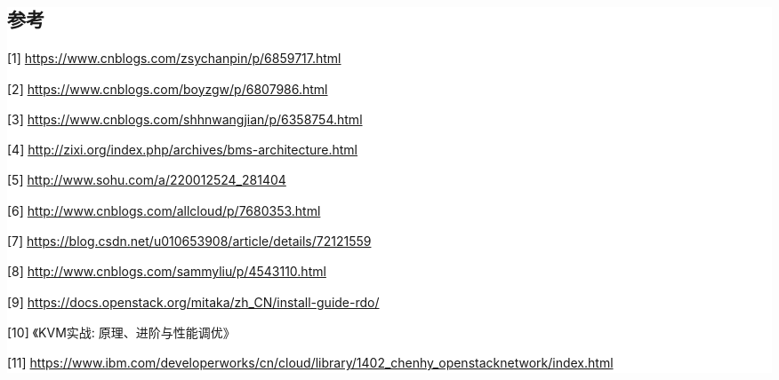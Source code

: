 ## 参考 ##

[1] <https://www.cnblogs.com/zsychanpin/p/6859717.html>

[2] <https://www.cnblogs.com/boyzgw/p/6807986.html>

[3] <https://www.cnblogs.com/shhnwangjian/p/6358754.html>

[4] <http://zixi.org/index.php/archives/bms-architecture.html>

[5] <http://www.sohu.com/a/220012524_281404>

[6] <http://www.cnblogs.com/allcloud/p/7680353.html>

[7] <https://blog.csdn.net/u010653908/article/details/72121559>

[8] <http://www.cnblogs.com/sammyliu/p/4543110.html>

[9] <https://docs.openstack.org/mitaka/zh_CN/install-guide-rdo/>

[10] 《KVM实战: 原理、进阶与性能调优》

[11] <https://www.ibm.com/developerworks/cn/cloud/library/1402_chenhy_openstacknetwork/index.html>
